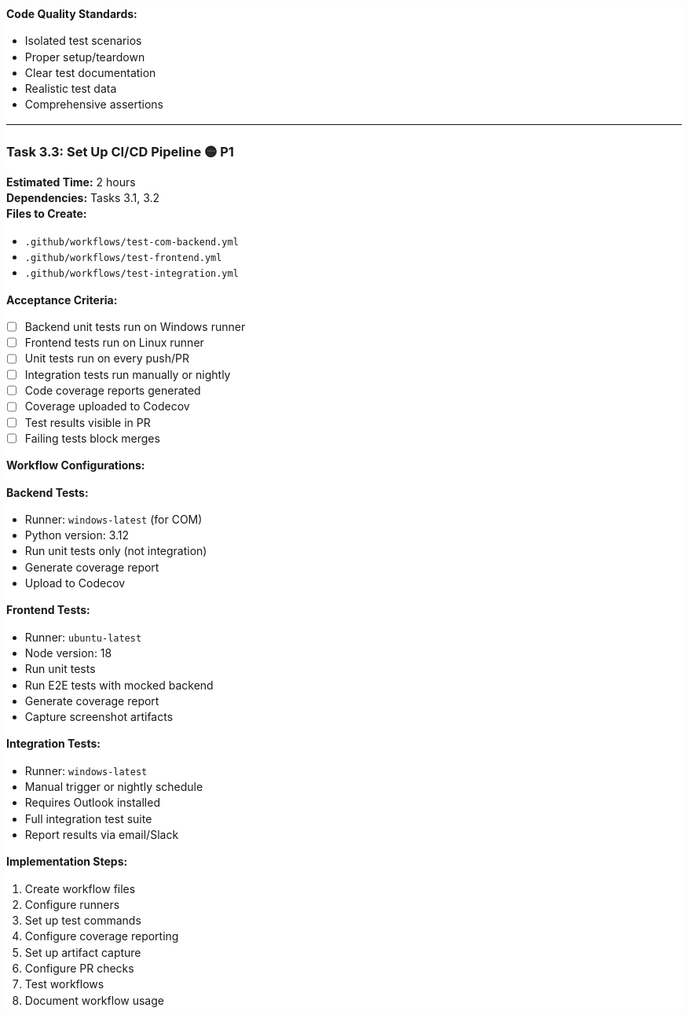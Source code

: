 **Code Quality Standards:**
- Isolated test scenarios
- Proper setup/teardown
- Clear test documentation
- Realistic test data
- Comprehensive assertions

---

### Task 3.3: Set Up CI/CD Pipeline 🟡 P1
**Estimated Time:** 2 hours  
**Dependencies:** Tasks 3.1, 3.2  
**Files to Create:**
- `.github/workflows/test-com-backend.yml`
- `.github/workflows/test-frontend.yml`
- `.github/workflows/test-integration.yml`

**Acceptance Criteria:**
- [ ] Backend unit tests run on Windows runner
- [ ] Frontend tests run on Linux runner
- [ ] Unit tests run on every push/PR
- [ ] Integration tests run manually or nightly
- [ ] Code coverage reports generated
- [ ] Coverage uploaded to Codecov
- [ ] Test results visible in PR
- [ ] Failing tests block merges

**Workflow Configurations:**

**Backend Tests:**
- Runner: `windows-latest` (for COM)
- Python version: 3.12
- Run unit tests only (not integration)
- Generate coverage report
- Upload to Codecov

**Frontend Tests:**
- Runner: `ubuntu-latest`
- Node version: 18
- Run unit tests
- Run E2E tests with mocked backend
- Generate coverage report
- Capture screenshot artifacts

**Integration Tests:**
- Runner: `windows-latest`
- Manual trigger or nightly schedule
- Requires Outlook installed
- Full integration test suite
- Report results via email/Slack

**Implementation Steps:**
1. Create workflow files
2. Configure runners
3. Set up test commands
4. Configure coverage reporting
5. Set up artifact capture
6. Configure PR checks
7. Test workflows
8. Document workflow usage
